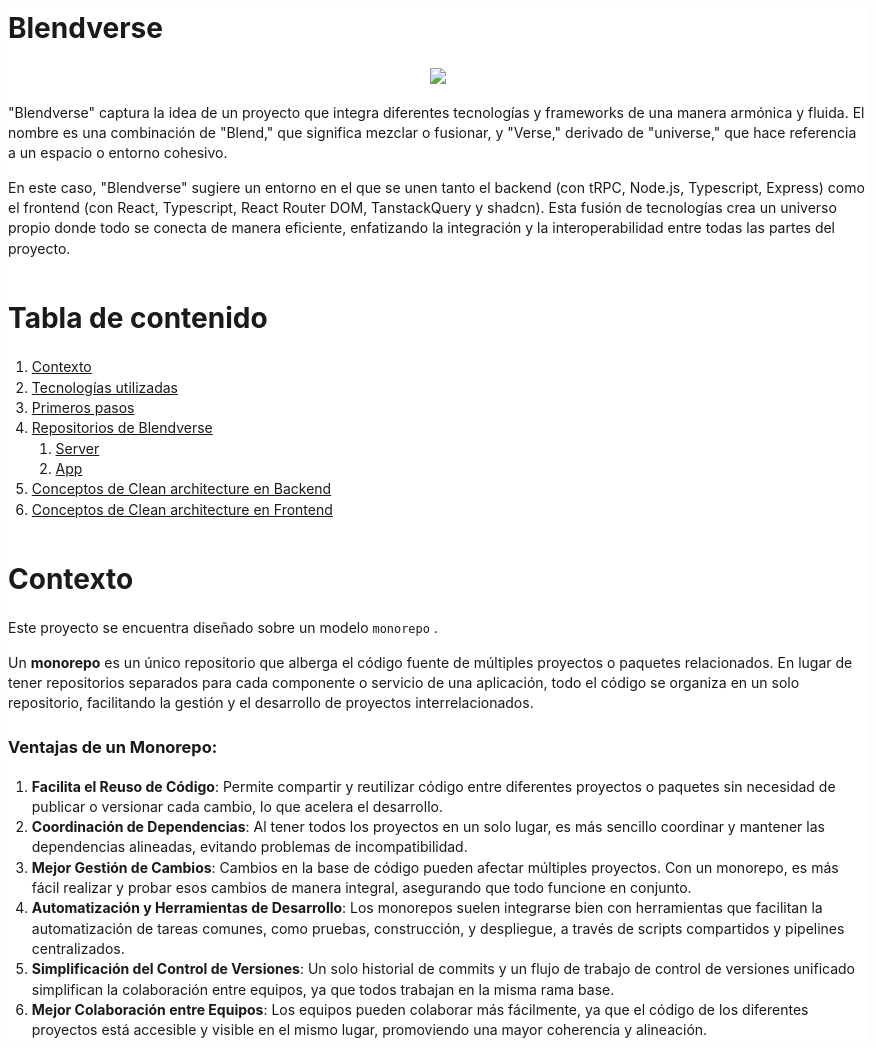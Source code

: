 # Blendverse

<p align="center">
  <img src="https://github.com/user-attachments/assets/d6558622-7fa0-485e-9f75-2a0fe9c0aae8" width="512">
</p>

"Blendverse" captura la idea de un proyecto que integra diferentes tecnologías y frameworks de una manera armónica y fluida. El nombre es una combinación de "Blend," que significa mezclar o fusionar, y "Verse," derivado de "universe," que hace referencia a un espacio o entorno cohesivo.

En este caso, "Blendverse" sugiere un entorno en el que se unen tanto el backend (con tRPC, Node.js, Typescript, Express) como el frontend (con React, Typescript, React Router DOM, TanstackQuery y shadcn). Esta fusión de tecnologías crea un universo propio donde todo se conecta de manera eficiente, enfatizando la integración y la interoperabilidad entre todas las partes del proyecto.

# Tabla de contenido

1. [Contexto](https://github.com/NicoCroce/blendverse?tab=readme-ov-file#contexto)
2. [Tecnologías utilizadas](https://github.com/NicoCroce/blendverse?tab=readme-ov-file#tecnolog%C3%ADas-utilizadas)
3. [Primeros pasos](https://github.com/NicoCroce/blendverse?tab=readme-ov-file#primeros-pasos)
4. [Repositorios de Blendverse](https://github.com/NicoCroce/blendverse?tab=readme-ov-file#repositorios-de-blendverse)
   1. [Server](https://github.com/NicoCroce/blendverse?tab=readme-ov-file#server)
   2. [App](https://github.com/NicoCroce/blendverse?tab=readme-ov-file#app)
5. [Conceptos de Clean architecture en Backend](https://github.com/NicoCroce/blendverse/blob/main/packages/server/readme.md#clean-architecture)
6. [Conceptos de Clean architecture en Frontend](https://github.com/NicoCroce/blendverse/blob/main/packages/app/README.md#responsabilidades-de-cada-capa)

# Contexto

Este proyecto se encuentra diseñado sobre un modelo `monorepo` .

Un **monorepo** es un único repositorio que alberga el código fuente de múltiples proyectos o paquetes relacionados. En lugar de tener repositorios separados para cada componente o servicio de una aplicación, todo el código se organiza en un solo repositorio, facilitando la gestión y el desarrollo de proyectos interrelacionados.

### Ventajas de un Monorepo:

1. **Facilita el Reuso de Código**: Permite compartir y reutilizar código entre diferentes proyectos o paquetes sin necesidad de publicar o versionar cada cambio, lo que acelera el desarrollo.
2. **Coordinación de Dependencias**: Al tener todos los proyectos en un solo lugar, es más sencillo coordinar y mantener las dependencias alineadas, evitando problemas de incompatibilidad.
3. **Mejor Gestión de Cambios**: Cambios en la base de código pueden afectar múltiples proyectos. Con un monorepo, es más fácil realizar y probar esos cambios de manera integral, asegurando que todo funcione en conjunto.
4. **Automatización y Herramientas de Desarrollo**: Los monorepos suelen integrarse bien con herramientas que facilitan la automatización de tareas comunes, como pruebas, construcción, y despliegue, a través de scripts compartidos y pipelines centralizados.
5. **Simplificación del Control de Versiones**: Un solo historial de commits y un flujo de trabajo de control de versiones unificado simplifican la colaboración entre equipos, ya que todos trabajan en la misma rama base.
6. **Mejor Colaboración entre Equipos**: Los equipos pueden colaborar más fácilmente, ya que el código de los diferentes proyectos está accesible y visible en el mismo lugar, promoviendo una mayor coherencia y alineación.
